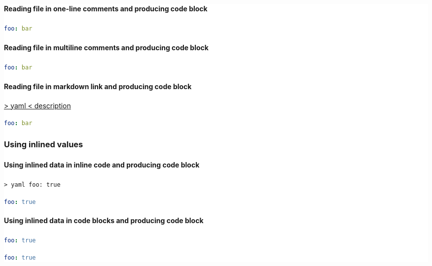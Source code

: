 #### Reading file in one-line comments and producing code block






```yaml
foo: bar
```


#### Reading file in multiline comments and producing code block






```yaml
foo: bar
```


#### Reading file in markdown link and producing code block



[> yaml < description](./samples/example.yml)


```yaml
foo: bar
```


### Using inlined values

#### Using inlined data in inline code and producing code block



`> yaml foo: true`


```yaml
foo: true
```


#### Using inlined data in code blocks and producing code block



```yml > yaml
foo: true
```


```yaml
foo: true
```
